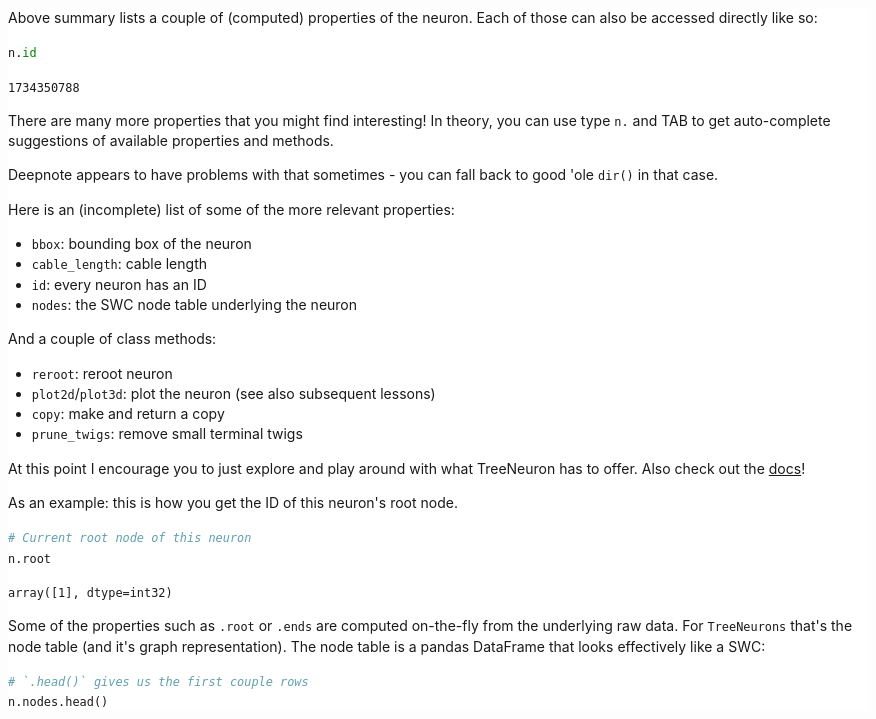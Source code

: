 

Above summary lists a couple of (computed) properties of the neuron. Each of those can also be accessed directly like so:


```python
n.id
```




    1734350788



There are many more properties that you might find interesting! In theory, you can use type `n.` and TAB to get auto-complete suggestions of available properties and methods.

Deepnote appears to have problems with that sometimes - you can fall back to good 'ole `dir()` in that case.

Here is an (incomplete) list of some of the more relevant properties:
- `bbox`: bounding box of the neuron
- `cable_length`: cable length
- `id`: every neuron has an ID
- `nodes`: the SWC node table underlying the neuron

And a couple of class methods:
- `reroot`: reroot neuron
- `plot2d`/`plot3d`: plot the neuron (see also subsequent lessons)
- `copy`: make and return a copy
- `prune_twigs`: remove small terminal twigs

At this point I encourage you to just explore and play around with what TreeNeuron has to offer. Also check out the [docs](https://navis.readthedocs.io/en/latest/source/tutorials/generated/navis.TreeNeuron.html#navis.TreeNeuron)!

As an example: this is how you get the ID of this neuron's root node.


```python
# Current root node of this neuron
n.root
```




    array([1], dtype=int32)



Some of the properties such as `.root` or `.ends` are computed on-the-fly from the underlying raw data. For `TreeNeurons` that's the node table (and it's graph representation). The node table is a pandas DataFrame that looks effectively like a SWC:


```python
# `.head()` gives us the first couple rows
n.nodes.head()
```

